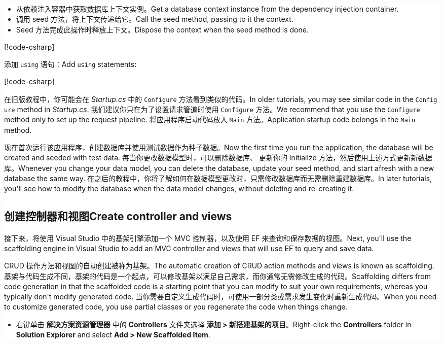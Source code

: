 * <span data-ttu-id="b5fe1-250">从依赖注入容器中获取数据库上下文实例。</span><span class="sxs-lookup"><span data-stu-id="b5fe1-250">Get a database context instance from the dependency injection container.</span></span>
* <span data-ttu-id="b5fe1-251">调用 seed 方法，将上下文传递给它。</span><span class="sxs-lookup"><span data-stu-id="b5fe1-251">Call the seed method, passing to it the context.</span></span>
* <span data-ttu-id="b5fe1-252">Seed 方法完成此操作时释放上下文。</span><span class="sxs-lookup"><span data-stu-id="b5fe1-252">Dispose the context when the seed method is done.</span></span>

[!code-csharp[](intro/samples/cu/Program.cs?name=snippet_Seed&highlight=3-20)]

<span data-ttu-id="b5fe1-253">添加 `using` 语句：</span><span class="sxs-lookup"><span data-stu-id="b5fe1-253">Add `using` statements:</span></span>

[!code-csharp[](intro/samples/cu/Program.cs?name=snippet_Usings)]

<span data-ttu-id="b5fe1-254">在旧版教程中，你可能会在 *Startup.cs* 中的 `Configure` 方法看到类似的代码。</span><span class="sxs-lookup"><span data-stu-id="b5fe1-254">In older tutorials, you may see similar code in the `Configure` method in *Startup.cs*.</span></span> <span data-ttu-id="b5fe1-255">我们建议你只在为了设置请求管道时使用 `Configure` 方法。</span><span class="sxs-lookup"><span data-stu-id="b5fe1-255">We recommend that you use the `Configure` method only to set up the request pipeline.</span></span> <span data-ttu-id="b5fe1-256">将应用程序启动代码放入 `Main` 方法。</span><span class="sxs-lookup"><span data-stu-id="b5fe1-256">Application startup code belongs in the `Main` method.</span></span>

<span data-ttu-id="b5fe1-257">现在首次运行该应用程序，创建数据库并使用测试数据作为种子数据。</span><span class="sxs-lookup"><span data-stu-id="b5fe1-257">Now the first time you run the application, the database will be created and seeded with test data.</span></span> <span data-ttu-id="b5fe1-258">每当你更改数据模型时，可以删除数据库、 更新你的 Initialize 方法，然后使用上述方式更新新数据库。</span><span class="sxs-lookup"><span data-stu-id="b5fe1-258">Whenever you change your data model, you can delete the database, update your seed method, and start afresh with a new database the same way.</span></span> <span data-ttu-id="b5fe1-259">在之后的教程中，你将了解如何在数据模型更改时，只需修改数据库而无需删除重建数据库。</span><span class="sxs-lookup"><span data-stu-id="b5fe1-259">In later tutorials, you'll see how to modify the database when the data model changes, without deleting and re-creating it.</span></span>

## <a name="create-controller-and-views"></a><span data-ttu-id="b5fe1-260">创建控制器和视图</span><span class="sxs-lookup"><span data-stu-id="b5fe1-260">Create controller and views</span></span>

<span data-ttu-id="b5fe1-261">接下来，将使用 Visual Studio 中的基架引擎添加一个 MVC 控制器，以及使用 EF 来查询和保存数据的视图。</span><span class="sxs-lookup"><span data-stu-id="b5fe1-261">Next, you'll use the scaffolding engine in Visual Studio to add an MVC controller and views that will use EF to query and save data.</span></span>

<span data-ttu-id="b5fe1-262">CRUD 操作方法和视图的自动创建被称为基架。</span><span class="sxs-lookup"><span data-stu-id="b5fe1-262">The automatic creation of CRUD action methods and views is known as scaffolding.</span></span> <span data-ttu-id="b5fe1-263">基架与代码生成不同，基架的代码是一个起点，可以修改基架以满足自己需求，而你通常无需修改生成的代码。</span><span class="sxs-lookup"><span data-stu-id="b5fe1-263">Scaffolding differs from code generation in that the scaffolded code is a starting point that you can modify to suit your own requirements, whereas you typically don't modify generated code.</span></span> <span data-ttu-id="b5fe1-264">当你需要自定义生成代码时，可使用一部分类或需求发生变化时重新生成代码。</span><span class="sxs-lookup"><span data-stu-id="b5fe1-264">When you need to customize generated code, you use partial classes or you regenerate the code when things change.</span></span>

* <span data-ttu-id="b5fe1-265">右键单击 **解决方案资源管理器** 中的 **Controllers** 文件夹选择 **添加 > 新搭建基架的项目**。</span><span class="sxs-lookup"><span data-stu-id="b5fe1-265">Right-click the **Controllers** folder in **Solution Explorer** and select **Add > New Scaffolded Item**.</span></span>
